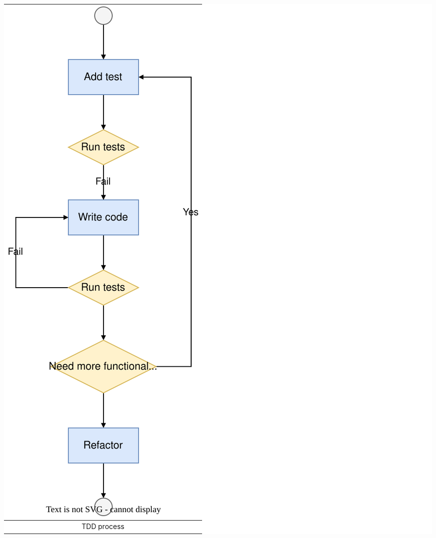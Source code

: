 | ![Figure TDD](../images/agile-TDD.svg) |
| :------------------------------------: |
|             TDD process                |
